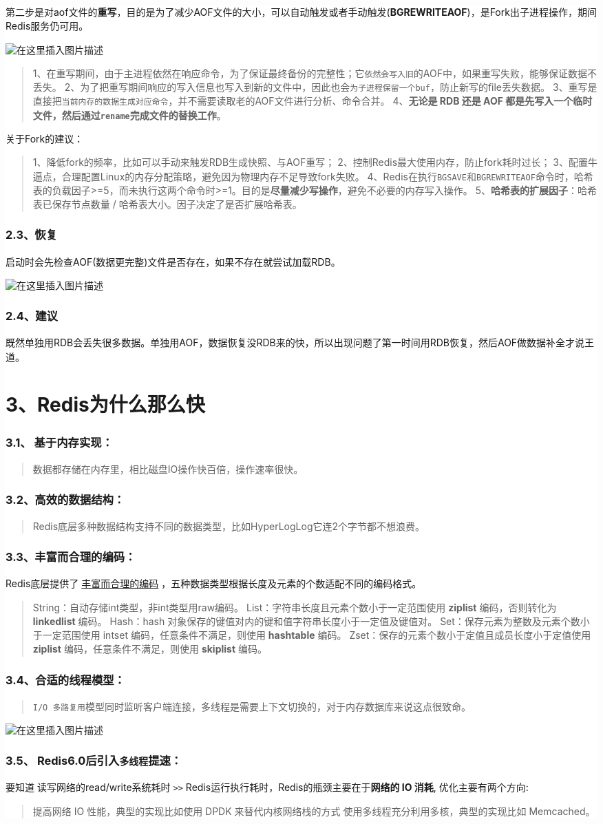 第二步是对aof文件的**重写**，目的是为了减少AOF文件的大小，可以自动触发或者手动触发(**BGREWRITEAOF**)，是Fork出子进程操作，期间Redis服务仍可用。

![在这里插入图片描述](https://img-blog.csdnimg.cn/20201218104409814.png#pic_center)

>1、在重写期间，由于主进程依然在响应命令，为了保证最终备份的完整性；它`依然会写入旧`的AOF中，如果重写失败，能够保证数据不丢失。
2、为了把重写期间响应的写入信息也写入到新的文件中，因此也会`为子进程保留一个buf`，防止新写的file丢失数据。
3、重写是直接把`当前内存的数据生成对应命令`，并不需要读取老的AOF文件进行分析、命令合并。
4、**无论是 RDB 还是 AOF 都是先写入一个临时文件，然后通过` rename `完成文件的替换工作**。

关于Fork的建议：
>1、降低fork的频率，比如可以手动来触发RDB生成快照、与AOF重写；
2、控制Redis最大使用内存，防止fork耗时过长；
3、配置牛逼点，合理配置Linux的内存分配策略，避免因为物理内存不足导致fork失败。
4、Redis在执行`BGSAVE`和`BGREWRITEAOF`命令时，哈希表的负载因子>=5，而未执行这两个命令时>=1。目的是**尽量减少写操作**，避免不必要的内存写入操作。
5、**哈希表的扩展因子**：哈希表已保存节点数量 / 哈希表大小。因子决定了是否扩展哈希表。

### 2.3、恢复
启动时会先检查AOF(数据更完整)文件是否存在，如果不存在就尝试加载RDB。

![在这里插入图片描述](https://img-blog.csdnimg.cn/20201218104438213.png#pic_center)

### 2.4、建议
既然单独用RDB会丢失很多数据。单独用AOF，数据恢复没RDB来的快，所以出现问题了第一时间用RDB恢复，然后AOF做数据补全才说王道。

# 3、Redis为什么那么快
### 3.1、 基于内存实现：
> 数据都存储在内存里，相比磁盘IO操作快百倍，操作速率很快。

### 3.2、高效的数据结构：
>Redis底层多种数据结构支持不同的数据类型，比如HyperLogLog它连2个字节都不想浪费。

### 3.3、丰富而合理的编码：
Redis底层提供了 [丰富而合理的编码](https://mp.weixin.qq.com/s/b_yzbLeQh57oYjqlIgPiYQ)  ，五种数据类型根据长度及元素的个数适配不同的编码格式。
> String：自动存储int类型，非int类型用raw编码。
List：字符串长度且元素个数小于一定范围使用 **ziplist** 编码，否则转化为 **linkedlist** 编码。
Hash：hash 对象保存的键值对内的键和值字符串长度小于一定值及键值对。
Set：保存元素为整数及元素个数小于一定范围使用 intset 编码，任意条件不满足，则使用 **hashtable** 编码。
Zset：保存的元素个数小于定值且成员长度小于定值使用 **ziplist** 编码，任意条件不满足，则使用 **skiplist** 编码。

### 3.4、合适的线程模型：
> `I/O 多路复用`模型同时监听客户端连接，多线程是需要上下文切换的，对于内存数据库来说这点很致命。

![在这里插入图片描述](https://img-blog.csdnimg.cn/20201218104723400.png#pic_center)

### 3.5、 Redis6.0后引入`多线程`提速：
要知道 读写网络的read/write系统耗时 `>>` Redis运行执行耗时，Redis的瓶颈主要在于**网络的 IO 消耗**, 优化主要有两个方向:
> 提高网络 IO 性能，典型的实现比如使用 DPDK 来替代内核网络栈的方式
使用多线程充分利用多核，典型的实现比如 Memcached。
